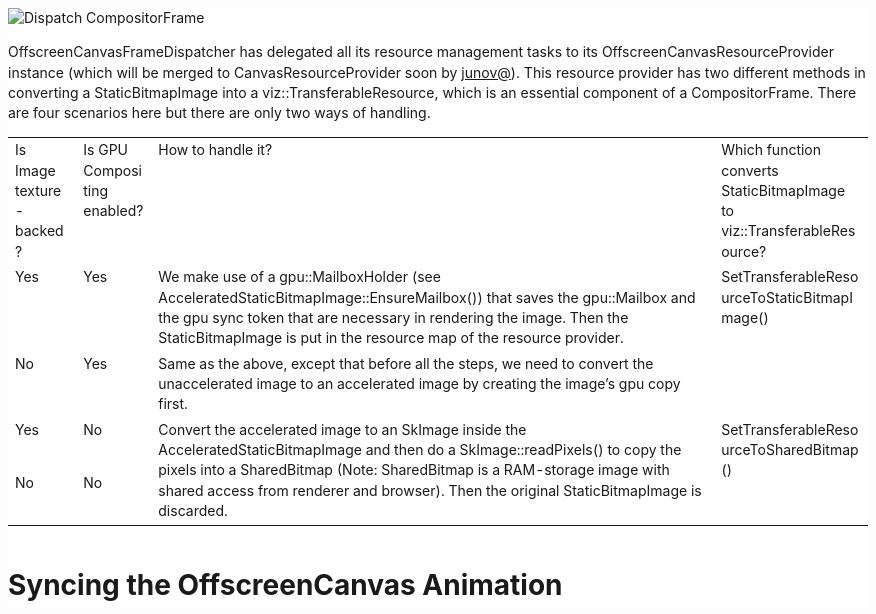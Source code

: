 ![Dispatch CompositorFrame](docs/compositor-frame.png)

OffscreenCanvasFrameDispatcher has delegated all its resource management tasks
to its OffscreenCanvasResourceProvider instance (which will be merged to
CanvasResourceProvider soon by [junov@](mailto:junov@chromium.org)). This
resource provider has two different methods in converting a StaticBitmapImage
into a viz::TransferableResource, which is an essential component of a
CompositorFrame. There are four scenarios here but there are only two ways of
handling.

<table>
  <tr>
    <td>Is Image texture-backed?</td>
    <td>Is GPU Compositing enabled?</td>
    <td>How to handle it?</td>
    <td>Which function converts StaticBitmapImage to viz::TransferableResource?
   </td>
  </tr>
  <tr>
    <td>Yes</td>
    <td>Yes</td>
    <td>We make use of a gpu::MailboxHolder (see
        AcceleratedStaticBitmapImage::EnsureMailbox()) that saves the
        gpu::Mailbox and the gpu sync token that are necessary in rendering the
        image. Then the StaticBitmapImage is put in the resource map of the
        resource provider.</td>
    <td rowspan="2">SetTransferableResourceToStaticBitmapImage()</td>
  </tr>
  <tr>
    <td>No</td>
    <td>Yes</td>
    <td>Same as the above, except that before all the steps, we need to convert
        the unaccelerated image to an accelerated image by creating the image’s
        gpu copy first.</td>
  </tr>
  <tr>
    <td>Yes</td>
    <td>No</td>
    <td rowspan="2">Convert the accelerated image to an SkImage inside the
        AcceleratedStaticBitmapImage and then do a SkImage::readPixels() to
        copy the pixels into a SharedBitmap (Note: SharedBitmap is a
        RAM-storage image with shared access from renderer and browser). Then
        the original StaticBitmapImage is discarded.</td>
    <td rowspan="2">SetTransferableResourceToSharedBitmap()</td>
  </tr>
  <tr>
    <td>No</td>
    <td>No</td>
  </tr>
</table>

# Syncing the OffscreenCanvas Animation
